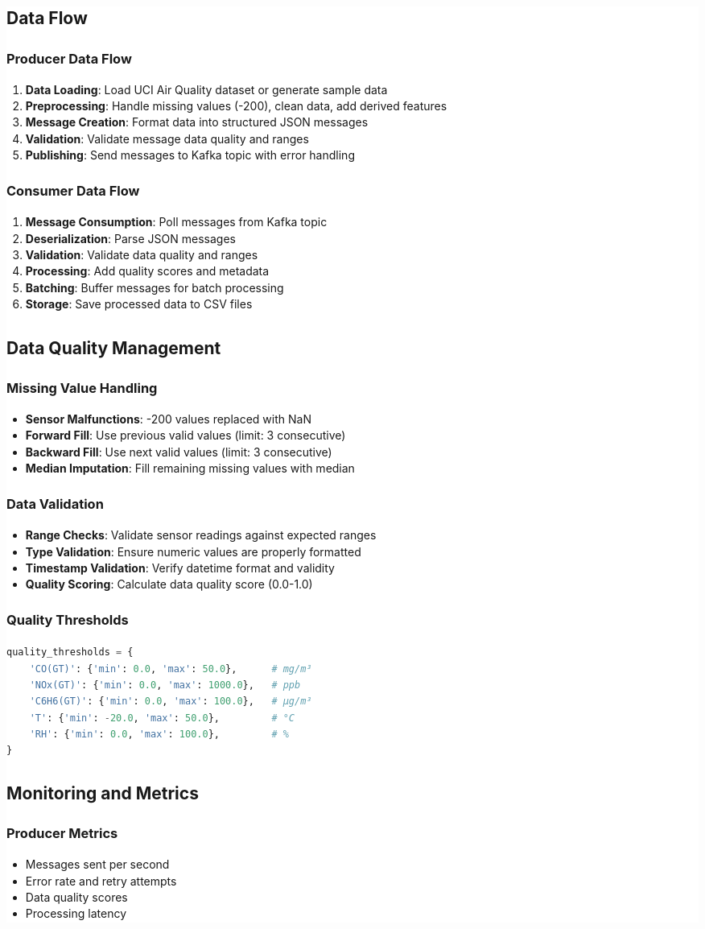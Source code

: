 ## Data Flow

### Producer Data Flow
1. **Data Loading**: Load UCI Air Quality dataset or generate sample data
2. **Preprocessing**: Handle missing values (-200), clean data, add derived features
3. **Message Creation**: Format data into structured JSON messages
4. **Validation**: Validate message data quality and ranges
5. **Publishing**: Send messages to Kafka topic with error handling

### Consumer Data Flow
1. **Message Consumption**: Poll messages from Kafka topic
2. **Deserialization**: Parse JSON messages
3. **Validation**: Validate data quality and ranges
4. **Processing**: Add quality scores and metadata
5. **Batching**: Buffer messages for batch processing
6. **Storage**: Save processed data to CSV files

## Data Quality Management

### Missing Value Handling
- **Sensor Malfunctions**: -200 values replaced with NaN
- **Forward Fill**: Use previous valid values (limit: 3 consecutive)
- **Backward Fill**: Use next valid values (limit: 3 consecutive)
- **Median Imputation**: Fill remaining missing values with median

### Data Validation
- **Range Checks**: Validate sensor readings against expected ranges
- **Type Validation**: Ensure numeric values are properly formatted
- **Timestamp Validation**: Verify datetime format and validity
- **Quality Scoring**: Calculate data quality score (0.0-1.0)

### Quality Thresholds
```python
quality_thresholds = {
    'CO(GT)': {'min': 0.0, 'max': 50.0},      # mg/m³
    'NOx(GT)': {'min': 0.0, 'max': 1000.0},   # ppb
    'C6H6(GT)': {'min': 0.0, 'max': 100.0},   # µg/m³
    'T': {'min': -20.0, 'max': 50.0},         # °C
    'RH': {'min': 0.0, 'max': 100.0},         # %
}
```

## Monitoring and Metrics

### Producer Metrics
- Messages sent per second
- Error rate and retry attempts
- Data quality scores
- Processing latency
